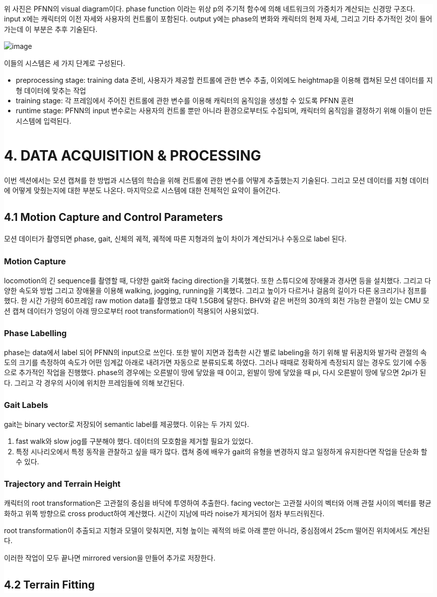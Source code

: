위 사진은 PFNN의 visual diagram이다. phase function 이라는 위상 p의 주기적 함수에 의해 네트워크의 가중치가 계산되는 신경망 구조다. input x에는 캐릭터의 이전 자세와 사용자의 컨트롤이 포함된다. output y에는 phase의 변화와 캐릭터의 현제 자세, 그리고 기타 추가적인 것이 들어가는데 이 부분은 추후 기술된다. 

![image](https://user-images.githubusercontent.com/62225673/154209788-53c2ed84-21a3-46a4-95a3-35deb32bad89.png)

이들의 시스템은 세 가지 단계로 구성된다.

- preprocessing stage: training data 준비, 사용자가 제공할 컨트롤에 관한 변수 추출, 이외에도 heightmap을 이용해 캡쳐된 모션 데이터를 지형 데이터에 맞추는 작업
- training stage: 각 프레임에서 주어진 컨트롤에 관한 변수를 이용해 캐릭터의 움직임을 생성할 수 있도록 PFNN 훈련
- runtime stage: PFNN의 input 변수로는 사용자의 컨트롤 뿐만 아니라 환경으로부터도 수집되며, 캐릭터의 움직임을 결정하기 위해 이들이 만든 시스템에 입력된다.

# 4. DATA ACQUISITION & PROCESSING

이번 섹션에서는 모션 캡쳐를 한 방법과 시스템의 학습을 위해 컨트롤에 관한 변수를 어떻게 추출했는지 기술된다. 그리고 모션 데이터를 지형 데이터에 어떻게 맞췄는지에 대한 부분도 나온다. 마지막으로 시스템에 대한 전체적인 요약이 들어간다.

## 4.1 Motion Capture and Control Parameters

모션 데이터가 촬영되면 phase, gait, 신체의 궤적, 궤적에 따른 지형과의 높이 차이가 계산되거나 수동으로 label 된다.

### Motion Capture

locomotion의 긴 sequence를 촬영할 때, 다양한 gait와 facing direction을 기록했다. 또한 스튜디오에 장애물과 경사면 등을 설치했다. 그리고 다양한 속도와 방법 그리고 장애물을 이용해 walking, jogging, running을 기록했다. 그리고 높이가 다르거나 걸음의 길이가 다른 웅크리기나 점프를 했다. 한 시간 가량의 60프레임 raw motion data를 촬영했고 대략 1.5GB에 달한다. BHV와 같은 버전의 30개의 회전 가능한 관절이 있는 CMU 모션 캡쳐 데이터가 엉덩이 아래 땅으로부터 root transformation이 적용되어 사용되었다.


### Phase Labelling

phase는 data에서 label 되어 PFNN의 input으로 쓰인다. 또한 발이 지면과 접촉한 시간 별로 labeling을 하기 위해 발 뒤꿈치와 발가락 관절의 속도의 크기를 측정하여 속도가 어떤 임계값 아래로 내려가면 자동으로 분류되도록 하였다. 그러나 때때로 정확하게 측정되지 않는 경우도 있기에 수동으로 추가적인 작업을 진행했다. phase의 경우에는 오른발이 땅에 닿았을 때 0이고, 왼발이 땅에 닿았을 때 pi, 다시 오른발이 땅에 닿으면 2pi가 된다. 그리고 각 경우의 사이에 위치한 프레임들에 의해 보간된다. 

### Gait Labels

gait는 binary vector로 저장되어 semantic label를 제공했다. 이유는 두 가지 있다.

1. fast walk와 slow jog를 구분해야 했다. 데이터의 모호함을 제거할 필요가 있었다.
2. 특정 시나리오에서 특정 동작을 관찰하고 싶을 때가 많다. 캡쳐 중에 배우가 gait의 유형을 변경하지 않고 일정하게 유지한다면 작업을 단순화 할 수 있다.

### Trajectory and Terrain Height

캐릭터의 root transformation은 고관절의 중심을 바닥에 투영하여 추출한다. facing vector는 고관절 사이의 벡터와 어깨 관절 사이의 벡터를 평균화하고 위쪽 방향으로 cross product하여 계산했다. 시간이 지남에 따라 noise가 제거되어 점차 부드러워진다.

root transformation이 추출되고 지형과 모델이 맞춰지면, 지형 높이는 궤적의 바로 아래 뿐만 아니라, 중심점에서 25cm 떨어진 위치에서도 계산된다.

이러한 작업이 모두 끝나면 mirrored version을 만들어 추가로 저장한다.

## 4.2 Terrain Fitting
